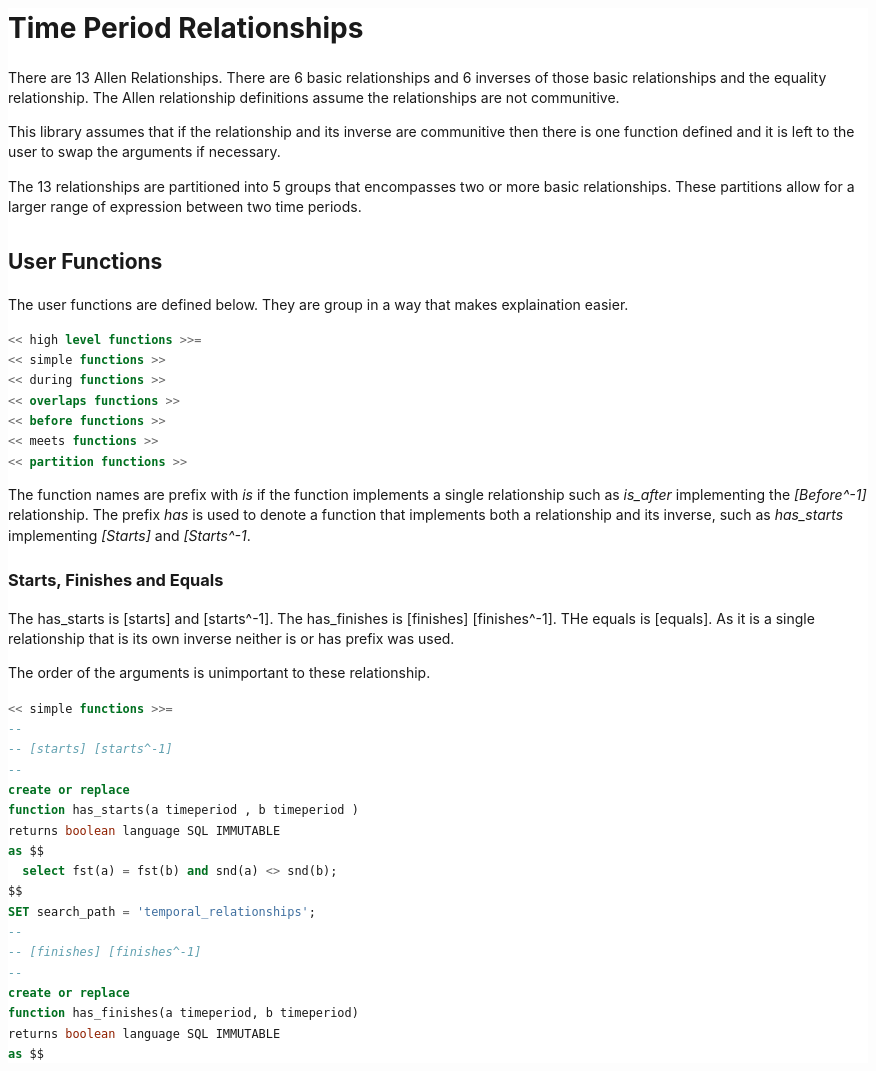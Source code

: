 
# Time Period Relationships


There are 13 Allen Relationships. There are 6 basic relationships and 6
inverses of those basic relationships and the equality relationship. The
Allen relationship definitions assume the relationships are not communitive. 

This library assumes that if the relationship and its inverse are communitive
then there is one function defined and it is left to the user to swap the
arguments if necessary. 

The 13 relationships are partitioned into 5 groups that encompasses
two or more basic relationships. These partitions allow for a larger range
of expression between two time periods. 


## User Functions


The user functions are defined below. They are group in a way that makes
explaination easier. 
    
```Sql
<< high level functions >>=
<< simple functions >>
<< during functions >>
<< overlaps functions >>
<< before functions >>
<< meets functions >>
<< partition functions >>
```
The function names are prefix with _is_ if the function implements a single
relationship such as *is\_after* implementing the *[Before^-1]* relationship. 
The prefix _has_ is used to denote a function that implements both a
relationship and its inverse, such as *has\_starts* implementing *[Starts]* and
*[Starts^-1*.


### Starts, Finishes and Equals

The has\_starts is [starts] and [starts^-1]. 
The has\_finishes is [finishes] [finishes^-1]. 
THe equals is [equals]. As it is a single relationship that is its own inverse
neither is or has prefix was used.

The order of the arguments is unimportant to these relationship.


```Sql
<< simple functions >>=
-- 
-- [starts] [starts^-1]
-- 
create or replace
function has_starts(a timeperiod , b timeperiod )
returns boolean language SQL IMMUTABLE 
as $$
  select fst(a) = fst(b) and snd(a) <> snd(b);
$$
SET search_path = 'temporal_relationships';
-- 
-- [finishes] [finishes^-1]
-- 
create or replace
function has_finishes(a timeperiod, b timeperiod)
returns boolean language SQL IMMUTABLE 
as $$
```
